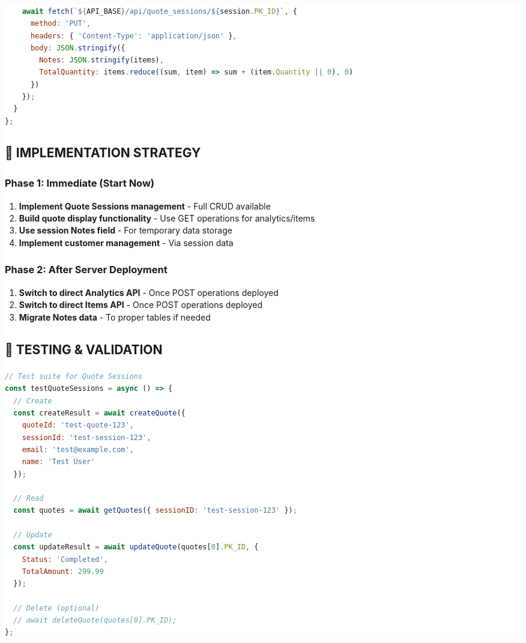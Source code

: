 ```javascript
    await fetch(`${API_BASE}/api/quote_sessions/${session.PK_ID}`, {
      method: 'PUT',
      headers: { 'Content-Type': 'application/json' },
      body: JSON.stringify({
        Notes: JSON.stringify(items),
        TotalQuantity: items.reduce((sum, item) => sum + (item.Quantity || 0), 0)
      })
    });
  }
};
```

## 🚀 **IMPLEMENTATION STRATEGY**

### Phase 1: Immediate (Start Now)
1. **Implement Quote Sessions management** - Full CRUD available
2. **Build quote display functionality** - Use GET operations for analytics/items
3. **Use session Notes field** - For temporary data storage
4. **Implement customer management** - Via session data

### Phase 2: After Server Deployment  
1. **Switch to direct Analytics API** - Once POST operations deployed
2. **Switch to direct Items API** - Once POST operations deployed
3. **Migrate Notes data** - To proper tables if needed

## 🧪 **TESTING & VALIDATION**

```javascript
// Test suite for Quote Sessions
const testQuoteSessions = async () => {
  // Create
  const createResult = await createQuote({
    quoteId: 'test-quote-123',
    sessionId: 'test-session-123',
    email: 'test@example.com',
    name: 'Test User'
  });
  
  // Read
  const quotes = await getQuotes({ sessionID: 'test-session-123' });
  
  // Update
  const updateResult = await updateQuote(quotes[0].PK_ID, {
    Status: 'Completed',
    TotalAmount: 299.99
  });
  
  // Delete (optional)
  // await deleteQuote(quotes[0].PK_ID);
};
```
